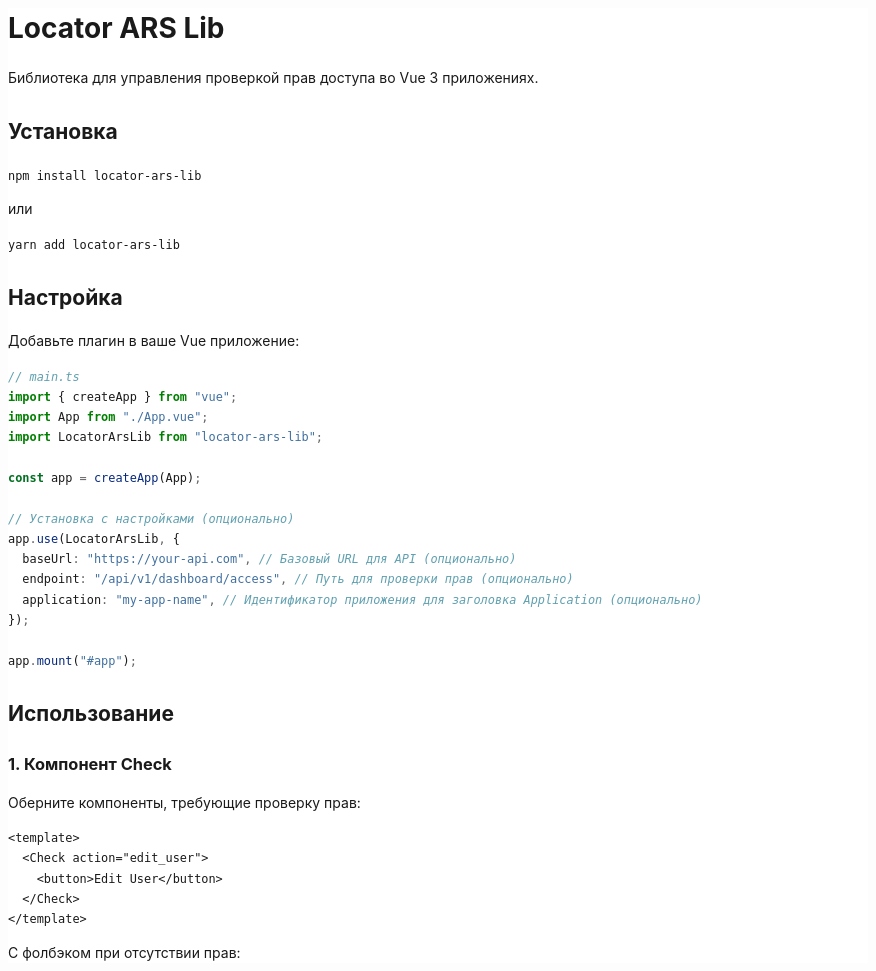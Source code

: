 # Locator ARS Lib

Библиотека для управления проверкой прав доступа во Vue 3 приложениях.

## Установка

```bash
npm install locator-ars-lib
```

или

```bash
yarn add locator-ars-lib
```

## Настройка

Добавьте плагин в ваше Vue приложение:

```typescript
// main.ts
import { createApp } from "vue";
import App from "./App.vue";
import LocatorArsLib from "locator-ars-lib";

const app = createApp(App);

// Установка с настройками (опционально)
app.use(LocatorArsLib, {
  baseUrl: "https://your-api.com", // Базовый URL для API (опционально)
  endpoint: "/api/v1/dashboard/access", // Путь для проверки прав (опционально)
  application: "my-app-name", // Идентификатор приложения для заголовка Application (опционально)
});

app.mount("#app");
```

## Использование

### 1. Компонент Check

Оберните компоненты, требующие проверку прав:

```vue
<template>
  <Check action="edit_user">
    <button>Edit User</button>
  </Check>
</template>
```

С фолбэком при отсутствии прав:
